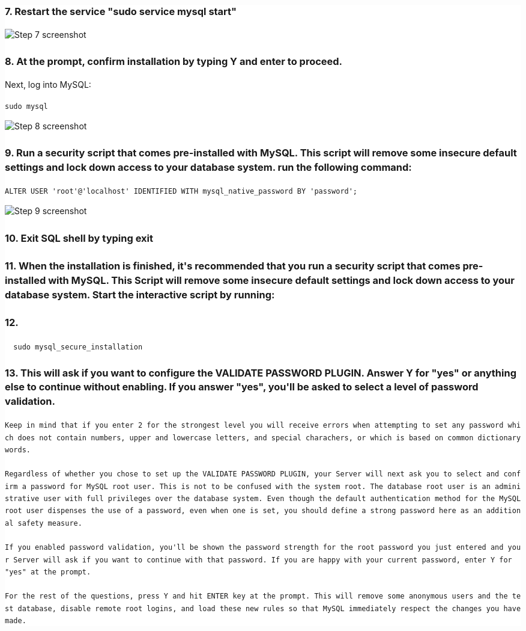 
### 7. Restart the service "sudo service mysql start" 
![Step 7 screenshot](https://images.tango.us/workflows/03f2d5c5-04ac-4c75-85a6-79fde1e89758/steps/089ed1e2-c7fa-41fd-917d-0963ddcca544/498ead83-6fe8-4434-be7b-0bec543418e8.png?crop=focalpoint&fit=crop&fp-x=0.5000&fp-y=0.5000&fp-z=1.0000&w=1200&mark-w=0.2&mark-pad=0&mark64=aHR0cHM6Ly9pbWFnZXMudGFuZ28udXMvc3RhdGljL21hZGUtd2l0aC10YW5nby13YXRlcm1hcmsucG5n&ar=871%3A576)


### 8.  At the prompt, confirm installation by typing Y and enter to proceed.
 Next, log into MySQL: 
```
sudo mysql
```
![Step 8 screenshot](https://images.tango.us/workflows/03f2d5c5-04ac-4c75-85a6-79fde1e89758/steps/a7432458-cf73-4509-9ed4-3af765ffac4c/471540d1-5c8a-4b93-b506-1f70cf8f56b8.png?crop=focalpoint&fit=crop&fp-x=0.5000&fp-y=0.5000&fp-z=1.0000&w=1200&mark-w=0.2&mark-pad=0&mark64=aHR0cHM6Ly9pbWFnZXMudGFuZ28udXMvc3RhdGljL21hZGUtd2l0aC10YW5nby13YXRlcm1hcmsucG5n&ar=871%3A576)


### 9.  Run a security script that comes pre-installed with MySQL. This script will remove some insecure default settings and lock down access to your database system. run the following command: 
```
ALTER USER 'root'@'localhost' IDENTIFIED WITH mysql_native_password BY 'password';
```
![Step 9 screenshot](https://images.tango.us/workflows/03f2d5c5-04ac-4c75-85a6-79fde1e89758/steps/7fa6ae80-a079-478b-b172-d4f88c7716d0/5bbf7726-1743-4634-a842-cce878679bd2.png?crop=focalpoint&fit=crop&fp-x=0.5000&fp-y=0.5000&fp-z=1.0000&w=1200&mark-w=0.2&mark-pad=0&mark64=aHR0cHM6Ly9pbWFnZXMudGFuZ28udXMvc3RhdGljL21hZGUtd2l0aC10YW5nby13YXRlcm1hcmsucG5n&ar=871%3A576)


### 10.  Exit SQL shell by typing **exit** 


### 11. When the installation is finished, it's recommended that you run a security script that comes pre-installed with MySQL. This Script will remove some insecure default settings and lock down access to your database system. Start the interactive script by running:



### 12. 

```
  sudo mysql_secure_installation
```


### 13. This will ask if you want to configure the VALIDATE PASSWORD PLUGIN. Answer Y for "yes" or anything else to continue without enabling. If you answer "yes", you'll be asked to select a level of password validation. 
```
Keep in mind that if you enter 2 for the strongest level you will receive errors when attempting to set any password which does not contain numbers, upper and lowercase letters, and special charachers, or which is based on common dictionary words.

Regardless of whether you chose to set up the VALIDATE PASSWORD PLUGIN, your Server will next ask you to select and confirm a password for MySQL root user. This is not to be confused with the system root. The database root user is an administrative user with full privileges over the database system. Even though the default authentication method for the MySQL root user dispenses the use of a password, even when one is set, you should define a strong password here as an additional safety measure.

If you enabled password validation, you'll be shown the password strength for the root password you just entered and your Server will ask if you want to continue with that password. If you are happy with your current password, enter Y for "yes" at the prompt.

For the rest of the questions, press Y and hit ENTER key at the prompt. This will remove some anonymous users and the test database, disable remote root logins, and load these new rules so that MySQL immediately respect the changes you have made.
```
